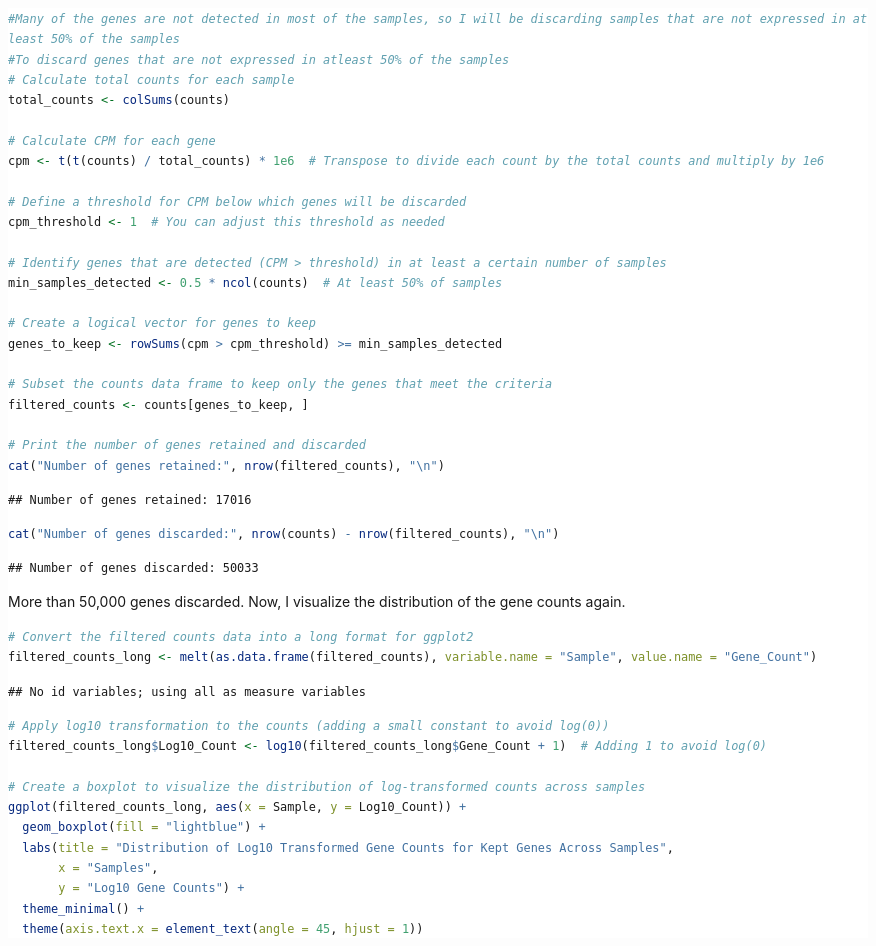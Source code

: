 
``` r
#Many of the genes are not detected in most of the samples, so I will be discarding samples that are not expressed in atleast 50% of the samples
#To discard genes that are not expressed in atleast 50% of the samples
# Calculate total counts for each sample
total_counts <- colSums(counts)

# Calculate CPM for each gene
cpm <- t(t(counts) / total_counts) * 1e6  # Transpose to divide each count by the total counts and multiply by 1e6

# Define a threshold for CPM below which genes will be discarded
cpm_threshold <- 1  # You can adjust this threshold as needed

# Identify genes that are detected (CPM > threshold) in at least a certain number of samples
min_samples_detected <- 0.5 * ncol(counts)  # At least 50% of samples

# Create a logical vector for genes to keep
genes_to_keep <- rowSums(cpm > cpm_threshold) >= min_samples_detected

# Subset the counts data frame to keep only the genes that meet the criteria
filtered_counts <- counts[genes_to_keep, ]

# Print the number of genes retained and discarded
cat("Number of genes retained:", nrow(filtered_counts), "\n")
```

```
## Number of genes retained: 17016
```

``` r
cat("Number of genes discarded:", nrow(counts) - nrow(filtered_counts), "\n")
```

```
## Number of genes discarded: 50033
```

More than 50,000 genes discarded. Now, I visualize the distribution of
the gene counts again.


``` r
# Convert the filtered counts data into a long format for ggplot2
filtered_counts_long <- melt(as.data.frame(filtered_counts), variable.name = "Sample", value.name = "Gene_Count")
```

```
## No id variables; using all as measure variables
```

``` r
# Apply log10 transformation to the counts (adding a small constant to avoid log(0))
filtered_counts_long$Log10_Count <- log10(filtered_counts_long$Gene_Count + 1)  # Adding 1 to avoid log(0)

# Create a boxplot to visualize the distribution of log-transformed counts across samples
ggplot(filtered_counts_long, aes(x = Sample, y = Log10_Count)) +
  geom_boxplot(fill = "lightblue") +
  labs(title = "Distribution of Log10 Transformed Gene Counts for Kept Genes Across Samples",
       x = "Samples",
       y = "Log10 Gene Counts") +
  theme_minimal() +
  theme(axis.text.x = element_text(angle = 45, hjust = 1))
```
